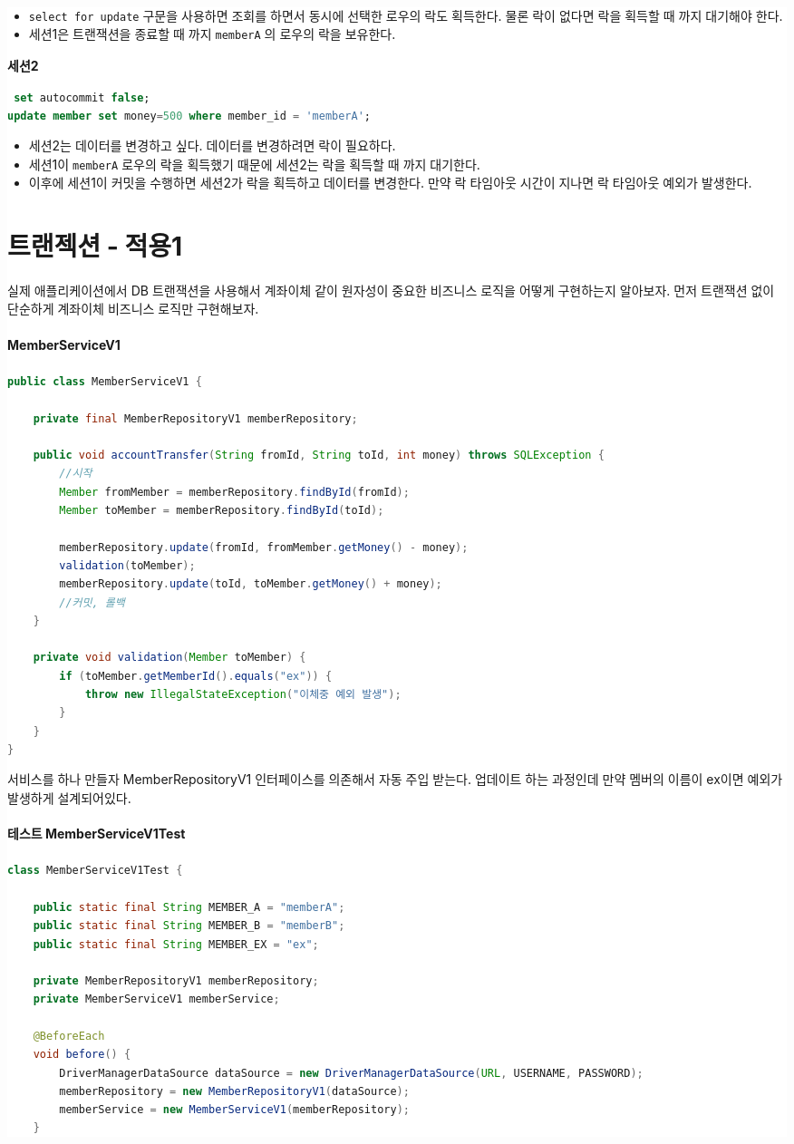- `select for update` 구문을 사용하면 조회를 하면서 동시에 선택한 로우의 락도 획득한다. 물론 락이 없다면 락을 획득할 때 까지 대기해야 한다.
- 세션1은 트랜잭션을 종료할 때 까지 `memberA` 의 로우의 락을 보유한다.

**세션2** 

```sql
 set autocommit false;
update member set money=500 where member_id = 'memberA'; 
```

- 세션2는 데이터를 변경하고 싶다. 데이터를 변경하려면 락이 필요하다.
- 세션1이 `memberA` 로우의 락을 획득했기 때문에 세션2는 락을 획득할 때 까지 대기한다.
- 이후에 세션1이 커밋을 수행하면 세션2가 락을 획득하고 데이터를 변경한다. 만약 락 타임아웃 시간이 지나면 락 타임아웃 예외가 발생한다.


# 트랜젝션 - 적용1

실제 애플리케이션에서 DB 트랜잭션을 사용해서 계좌이체 같이 원자성이 중요한 비즈니스 로직을 어떻게 구현하는지 알아보자.
먼저 트랜잭션 없이 단순하게 계좌이체 비즈니스 로직만 구현해보자.

#### MemberServiceV1 
```java
public class MemberServiceV1 {

    private final MemberRepositoryV1 memberRepository;

    public void accountTransfer(String fromId, String toId, int money) throws SQLException {
        //시작
        Member fromMember = memberRepository.findById(fromId);
        Member toMember = memberRepository.findById(toId);

        memberRepository.update(fromId, fromMember.getMoney() - money);
        validation(toMember);
        memberRepository.update(toId, toMember.getMoney() + money);
        //커밋, 롤백
    }

    private void validation(Member toMember) {
        if (toMember.getMemberId().equals("ex")) {
            throw new IllegalStateException("이체중 예외 발생");
        }
    }
}
```
서비스를 하나 만들자
MemberRepositoryV1 인터페이스를 의존해서 자동 주입 받는다.
업데이트 하는 과정인데 만약 멤버의 이름이 ex이면 예외가 발생하게 설계되어있다.

#### 테스트 MemberServiceV1Test

```java
class MemberServiceV1Test {

    public static final String MEMBER_A = "memberA";
    public static final String MEMBER_B = "memberB";
    public static final String MEMBER_EX = "ex";

    private MemberRepositoryV1 memberRepository;
    private MemberServiceV1 memberService;

    @BeforeEach
    void before() {
        DriverManagerDataSource dataSource = new DriverManagerDataSource(URL, USERNAME, PASSWORD);
        memberRepository = new MemberRepositoryV1(dataSource);
        memberService = new MemberServiceV1(memberRepository);
    }
```